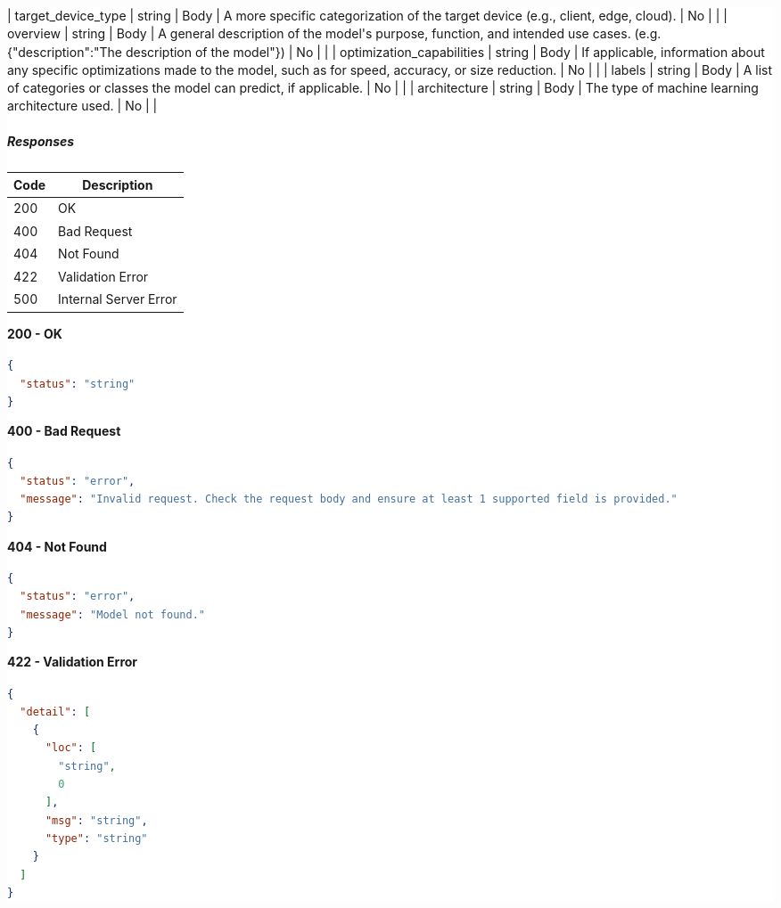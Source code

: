 | target_device_type | string | Body | A more specific categorization of the target device (e.g., client, edge, cloud). | No |  |
| overview | string | Body | A general description of the model's purpose, function, and intended use cases. (e.g. {"description":"The description of the model"}) | No |  |
| optimization_capabilities | string | Body | If applicable, information about any specific optimizations made to the model, such as for speed, accuracy, or size reduction. | No |  |
| labels | string | Body | A list of categories or classes the model can predict, if applicable. | No |  |
| architecture | string | Body | The type of machine learning architecture used. | No |  |


##### Responses

| Code | Description |
| ---- | ----------- |
| 200 | OK |
| 400 | Bad Request |
| 404 | Not Found |
| 422 | Validation Error |
| 500 | Internal Server Error |

**200 - OK**
```json
{
  "status": "string"
}
```

**400 - Bad Request**
```json
{
  "status": "error",
  "message": "Invalid request. Check the request body and ensure at least 1 supported field is provided."
}
```

**404 - Not Found**
```json
{
  "status": "error",
  "message": "Model not found."
}
```

**422 - Validation Error**
```json
{
  "detail": [
    {
      "loc": [
        "string",
        0
      ],
      "msg": "string",
      "type": "string"
    }
  ]
}
```
